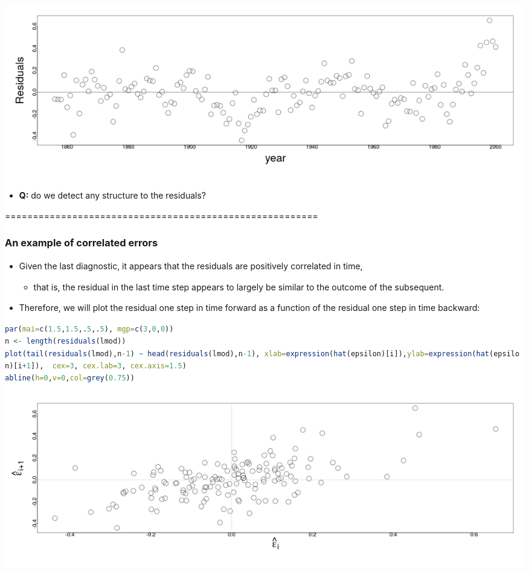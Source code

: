 ![plot of chunk unnamed-chunk-4](lesson_19_10_24-figure/unnamed-chunk-4-1.png)

* <b>Q:</b> do we detect any structure to the residuals?

========================================================

### An example of correlated errors


* Given the last diagnostic, it appears that the residuals are positively correlated in time, 
  
  * that is, the residual in the last time step appears to largely be similar to the outcome of the subsequent.

*  Therefore, we will plot the residual one step in time forward as a function of the residual one step in time backward: 


```r
par(mai=c(1.5,1.5,.5,.5), mgp=c(3,0,0))
n <- length(residuals(lmod))
plot(tail(residuals(lmod),n-1) ~ head(residuals(lmod),n-1), xlab=expression(hat(epsilon)[i]),ylab=expression(hat(epsilon)[i+1]),  cex=3, cex.lab=3, cex.axis=1.5)
abline(h=0,v=0,col=grey(0.75))
```

![plot of chunk unnamed-chunk-5](lesson_19_10_24-figure/unnamed-chunk-5-1.png)
